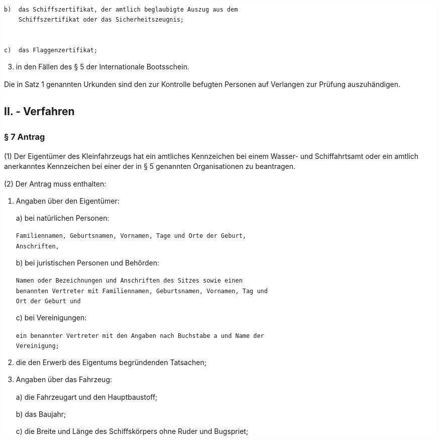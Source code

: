 
    b)  das Schiffszertifikat, der amtlich beglaubigte Auszug aus dem
        Schiffszertifikat oder das Sicherheitszeugnis;


    c)  das Flaggenzertifikat;





3.  in den Fällen des § 5 der Internationale Bootsschein.



Die in Satz 1 genannten Urkunden sind den zur Kontrolle befugten
Personen auf Verlangen zur Prüfung auszuhändigen.

## II. - Verfahren

### § 7 Antrag

(1) Der Eigentümer des Kleinfahrzeugs hat ein amtliches Kennzeichen
bei einem Wasser- und Schiffahrtsamt oder ein amtlich anerkanntes
Kennzeichen bei einer der in § 5 genannten Organisationen zu
beantragen.

(2) Der Antrag muss enthalten:

1.  Angaben über den Eigentümer:

    a)  bei natürlichen Personen:

        Familiennamen, Geburtsnamen, Vornamen, Tage und Orte der Geburt,
        Anschriften,


    b)  bei juristischen Personen und Behörden:

        Namen oder Bezeichnungen und Anschriften des Sitzes sowie einen
        benannten Vertreter mit Familiennamen, Geburtsnamen, Vornamen, Tag und
        Ort der Geburt und


    c)  bei Vereinigungen:

        ein benannter Vertreter mit den Angaben nach Buchstabe a und Name der
        Vereinigung;





2.  die den Erwerb des Eigentums begründenden Tatsachen;


3.  Angaben über das Fahrzeug:

    a)  die Fahrzeugart und den Hauptbaustoff;


    b)  das Baujahr;


    c)  die Breite und Länge des Schiffskörpers ohne Ruder und Bugspriet;
